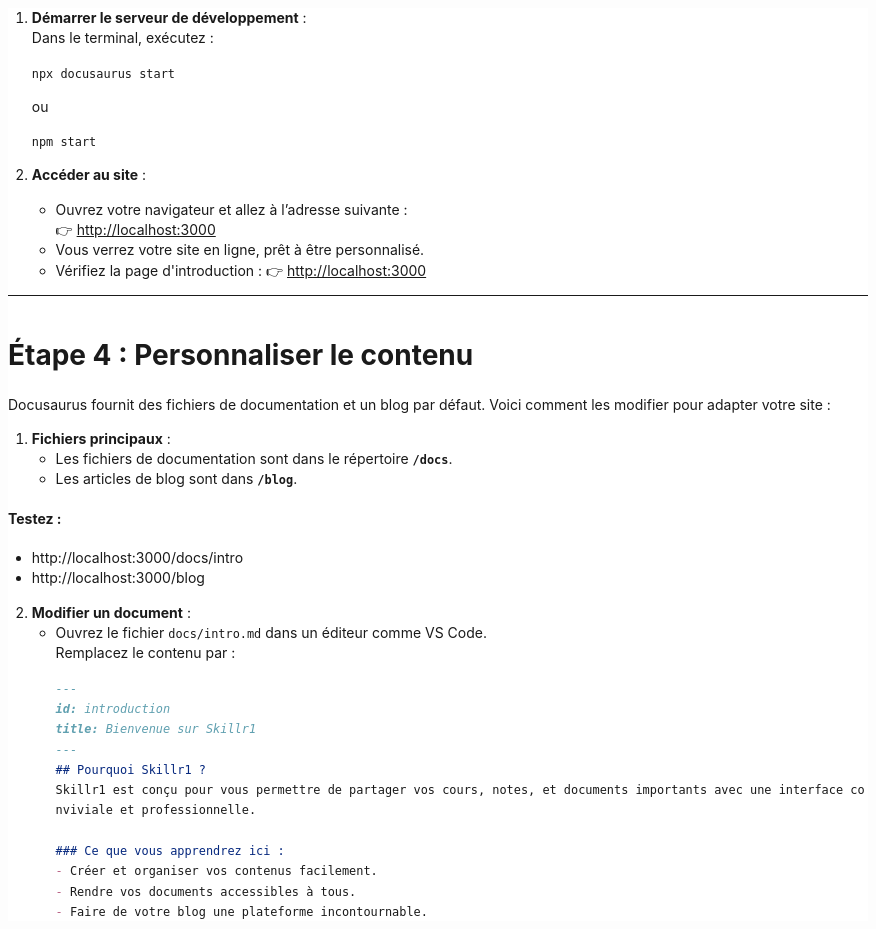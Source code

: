 1. **Démarrer le serveur de développement** :  
   Dans le terminal, exécutez :  
   ```bash
   npx docusaurus start 
   ```

   ou

   ```bash
   npm start
   ```

3. **Accéder au site** :  
   - Ouvrez votre navigateur et allez à l’adresse suivante :  
     👉 [http://localhost:3000](http://localhost:3000)
   - Vous verrez votre site en ligne, prêt à être personnalisé.
   - Vérifiez la page d'introduction :
     👉 [http://localhost:3000](http://localhost:3000/docs/intro)

---

# Étape 4 : Personnaliser le contenu

Docusaurus fournit des fichiers de documentation et un blog par défaut. Voici comment les modifier pour adapter votre site :

1. **Fichiers principaux** :
   - Les fichiers de documentation sont dans le répertoire **`/docs`**.
   - Les articles de blog sont dans **`/blog`**.

#### Testez :
- http://localhost:3000/docs/intro
- http://localhost:3000/blog

2. **Modifier un document** :
   - Ouvrez le fichier `docs/intro.md` dans un éditeur comme VS Code.  
     Remplacez le contenu par :  
     ```markdown
     ---
     id: introduction
     title: Bienvenue sur Skillr1
     ---
     ## Pourquoi Skillr1 ?
     Skillr1 est conçu pour vous permettre de partager vos cours, notes, et documents importants avec une interface conviviale et professionnelle.

     ### Ce que vous apprendrez ici :
     - Créer et organiser vos contenus facilement.
     - Rendre vos documents accessibles à tous.
     - Faire de votre blog une plateforme incontournable.
     ```

